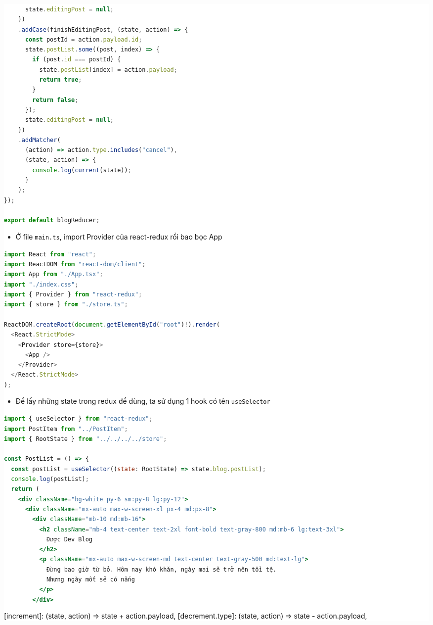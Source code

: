 ```typescript
      state.editingPost = null;
    })
    .addCase(finishEditingPost, (state, action) => {
      const postId = action.payload.id;
      state.postList.some((post, index) => {
        if (post.id === postId) {
          state.postList[index] = action.payload;
          return true;
        }
        return false;
      });
      state.editingPost = null;
    })
    .addMatcher(
      (action) => action.type.includes("cancel"),
      (state, action) => {
        console.log(current(state));
      }
    );
});

export default blogReducer;
```

- Ở file `main.ts`, import Provider của react-redux rồi bao bọc App

```typescript
import React from "react";
import ReactDOM from "react-dom/client";
import App from "./App.tsx";
import "./index.css";
import { Provider } from "react-redux";
import { store } from "./store.ts";

ReactDOM.createRoot(document.getElementById("root")!).render(
  <React.StrictMode>
    <Provider store={store}>
      <App />
    </Provider>
  </React.StrictMode>
);
```

- Để lấy những state trong redux để dùng, ta sử dụng 1 hook có tên `useSelector`

```jsx
import { useSelector } from "react-redux";
import PostItem from "../PostItem";
import { RootState } from "../../../../store";

const PostList = () => {
  const postList = useSelector((state: RootState) => state.blog.postList);
  console.log(postList);
  return (
    <div className="bg-white py-6 sm:py-8 lg:py-12">
      <div className="mx-auto max-w-screen-xl px-4 md:px-8">
        <div className="mb-10 md:mb-16">
          <h2 className="mb-4 text-center text-2xl font-bold text-gray-800 md:mb-6 lg:text-3xl">
            Được Dev Blog
          </h2>
          <p className="mx-auto max-w-screen-md text-center text-gray-500 md:text-lg">
            Đừng bao giờ từ bỏ. Hôm nay khó khăn, ngày mai sẽ trở nên tồi tệ.
            Nhưng ngày mốt sẽ có nắng
          </p>
        </div>
```

  [increment]: (state, action) => state + action.payload,
  [decrement.type]: (state, action) => state - action.payload,